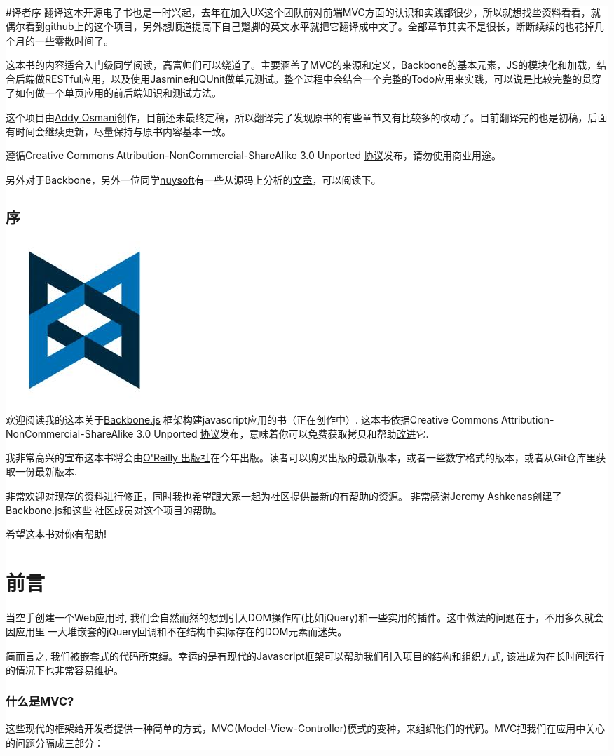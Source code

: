#译者序
翻译这本开源电子书也是一时兴起，去年在加入UX这个团队前对前端MVC方面的认识和实践都很少，所以就想找些资料看看，就偶尔看到github上的这个项目，另外想顺道提高下自己蹩脚的英文水平就把它翻译成中文了。全部章节其实不是很长，断断续续的也花掉几个月的一些零散时间了。

这本书的内容适合入门级同学阅读，高富帅们可以绕道了。主要涵盖了MVC的来源和定义，Backbone的基本元素，JS的模块化和加载，结合后端做RESTful应用，以及使用Jasmine和QUnit做单元测试。整个过程中会结合一个完整的Todo应用来实践，可以说是比较完整的贯穿了如何做一个单页应用的前后端知识和测试方法。

这个项目由[Addy Osmani](https://github.com/addyosmani)创作，目前还未最终定稿，所以翻译完了发现原书的有些章节又有比较多的改动了。目前翻译完的也是初稿，后面有时间会继续更新，尽量保持与原书内容基本一致。

遵循Creative Commons Attribution-NonCommercial-ShareAlike 3.0 Unported [协议](http://creativecommons.org/licenses/by-nc-sa/3.0/)发布，请勿使用商业用途。

另外对于Backbone，另外一位同学[nuysoft](http://nuysoft.com/)有一些从源码上分析的[文章](http://www.cnblogs.com/nuysoft/archive/2012/03/14/2395260.html)，可以阅读下。

## 序

![](img/logo.jpg)

欢迎阅读我的这本关于[Backbone.js](http://documentcloud.github.com/backbone/) 框架构建javascript应用的书（正在创作中）. 这本书依据Creative Commons Attribution-NonCommercial-ShareAlike 3.0 Unported [协议](http://creativecommons.org/licenses/by-nc-sa/3.0/)发布，意味着你可以免费获取拷贝和帮助[改进](https://github.com/addyosmani/backbone-fundamentals/)它.

我非常高兴的宣布这本书将会由[O'Reilly 出版社](http://oreilly.com)在今年出版。读者可以购买出版的最新版本，或者一些数字格式的版本，或者从Git仓库里获取一份最新版本.

非常欢迎对现存的资料进行修正，同时我也希望跟大家一起为社区提供最新的有帮助的资源。
非常感谢[Jeremy Ashkenas](https://github.com/jashkenas)创建了Backbone.js和[这些](https://github.com/addyosmani/backbone-fundamentals/contributors) 社区成员对这个项目的帮助。

希望这本书对你有帮助!

# 前言

当空手创建一个Web应用时, 我们会自然而然的想到引入DOM操作库(比如jQuery)和一些实用的插件。这中做法的问题在于，不用多久就会因应用里 一大堆嵌套的jQuery回调和不在结构中实际存在的DOM元素而迷失。

简而言之, 我们被嵌套式的代码所束缚。幸运的是有现代的Javascript框架可以帮助我们引入项目的结构和组织方式, 该进成为在长时间运行的情况下也非常容易维护。

### 什么是MVC?

这些现代的框架给开发者提供一种简单的方式，MVC(Model-View-Controller)模式的变种，来组织他们的代码。MVC把我们在应用中关心的问题分隔成三部分：
